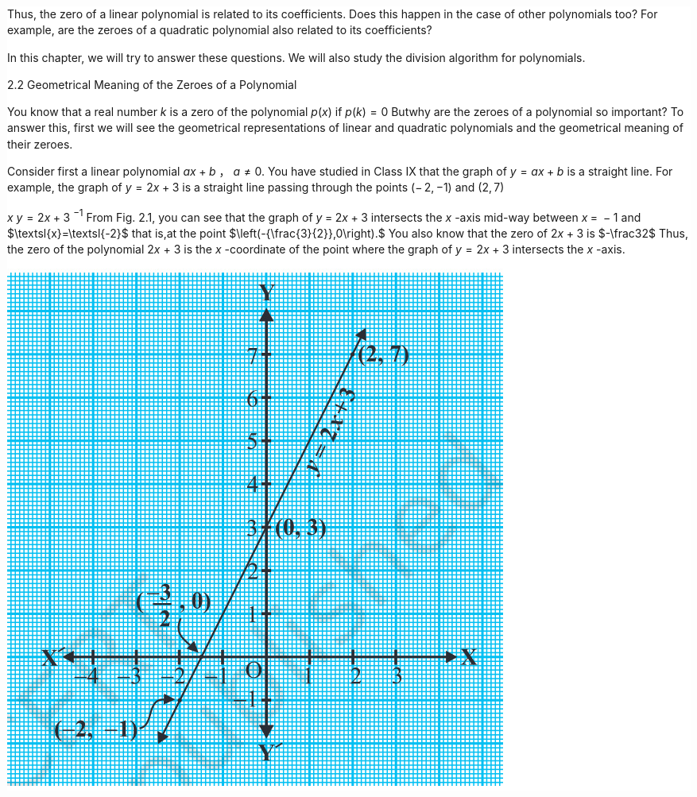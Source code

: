 Thus, the zero of a linear polynomial is related to its coefficients. Does this happen in the case of other polynomials too? For example, are the zeroes of a quadratic polynomial also related to its coefficients?  

In this chapter, we will try to answer these questions. We will also study the division algorithm for polynomials.  

2.2 Geometrical Meaning of the Zeroes of a Polynomial  

You know that a real number $k$ is a zero of the polynomial $p(x)$ if $p(k)=0$ Butwhy are the zeroes of a polynomial so important? To answer this, first we will see the geometrical representations of linear and quadratic polynomials and the geometrical meaning of their zeroes.  

Consider first a linear polynomial $a x+b$ ， $a\neq0.$ You have studied in Class IX that the graph of $y=a x+b$ is a straight line. For example, the graph of $y=2x+3$ is a straight line passing through the points $(-\,2,-1)$ and $(2,7)$  

$x$ $y=2x+3$ $^{-1}$ From Fig. 2.1, you can see that the graph of $y\;=\;2x\;+\;3$ intersects the $x$ -axis mid-way between $x\;=\;-1$  and $\textsl{x}=\textsl{-2}$ that is,at the point $\left(-{\frac{3}{2}},0\right).$ You also know that the zero of $2x+3$ is $-\frac32$ Thus, the zero of the polynomial $2x\ +\ 3$ is the $x$ -coordinate of the point where the  graph of $y=2x+3$ intersects the $x$ -axis.  

![](images/996e6945e0446b255a480c49b97403c89dcb02043e755d1d0e7ac31c47c818c9.jpg)  
